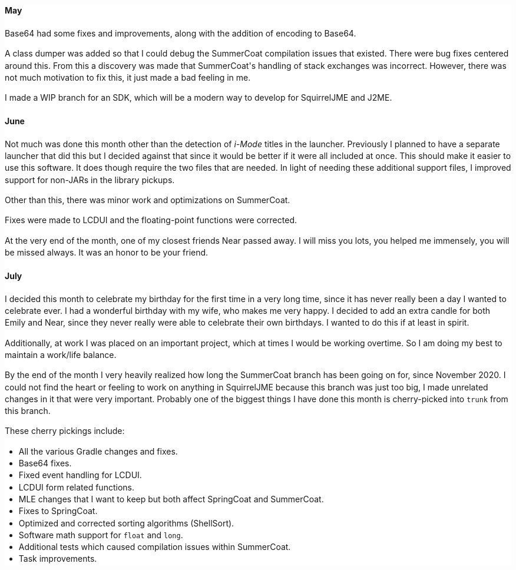 #### May

Base64 had some fixes and improvements, along with the addition of encoding
to Base64.

A class dumper was added so that I could debug the SummerCoat compilation
issues that existed. There were bug fixes centered around this. From this
a discovery was made that SummerCoat's handling of stack exchanges was
incorrect. However, there was not much motivation to fix this, it just
made a bad feeling in me.

I made a WIP branch for an SDK, which will be a modern way to develop for
SquirrelJME and J2ME.

#### June

Not much was done this month other than the detection of _i-Mode_ titles in
the launcher. Previously I planned to have a separate launcher that did this
but I decided against that since it would be better if it were all included
at once. This should make it easier to use this software. It does though
require the two files that are needed. In light of needing these additional
support files, I improved support for non-JARs in the library pickups.

Other than this, there was minor work and optimizations on SummerCoat.

Fixes were made to LCDUI and the floating-point functions were corrected.

At the very end of the month, one of my closest friends Near passed away. I
will miss you lots, you helped me immensely, you will be missed always. It
was an honor to be your friend.

#### July

I decided this month to celebrate my birthday for the first time in a very
long time, since it has never really been a day I wanted to celebrate ever.
I had a wonderful birthday with my wife, who makes me very happy. I decided
to add an extra candle for both Emily and Near, since they never really
were able to celebrate their own birthdays. I wanted to do this if at least
in spirit.

Additionally, at work I was placed on an important project, which at times I
would be working overtime. So I am doing my best to maintain a work/life
balance.

By the end of the month I very heavily realized how long the SummerCoat branch
has been going on for, since November 2020. I could not find the heart or
feeling to work on anything in SquirrelJME because this branch was just too
big, I made unrelated changes in it that were very important. Probably one of
the biggest things I have done this month is cherry-picked into `trunk`
from this branch.

These cherry pickings include:
 * All the various Gradle changes and fixes.
 * Base64 fixes.
 * Fixed event handling for LCDUI.
 * LCDUI form related functions.
 * MLE changes that I want to keep but both affect SpringCoat and SummerCoat.
 * Fixes to SpringCoat.
 * Optimized and corrected sorting algorithms (ShellSort).
 * Software math support for `float` and `long`. 
 * Additional tests which caused compilation issues within SummerCoat.
 * Task improvements.
